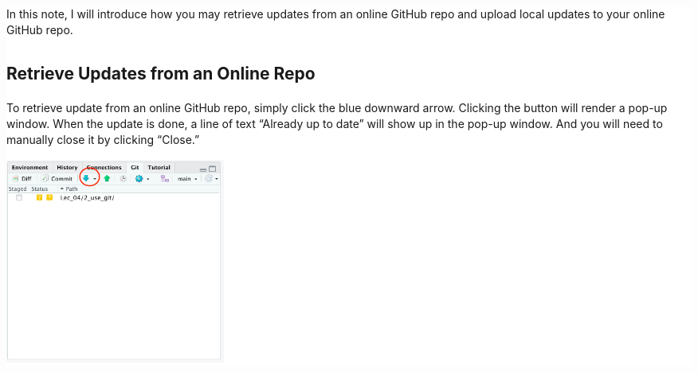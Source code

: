 In this note, I will introduce how you may retrieve updates from an
online GitHub repo and upload local updates to your online GitHub repo.

## Retrieve Updates from an Online Repo

To retrieve update from an online GitHub repo, simply click the blue
downward arrow. Clicking the button will render a pop-up window. When
the update is done, a line of text “Already up to date” will show up in
the pop-up window. And you will need to manually close it by clicking
“Close.”

<img src="images/paste-E9E18EB3.png" width="273" />
